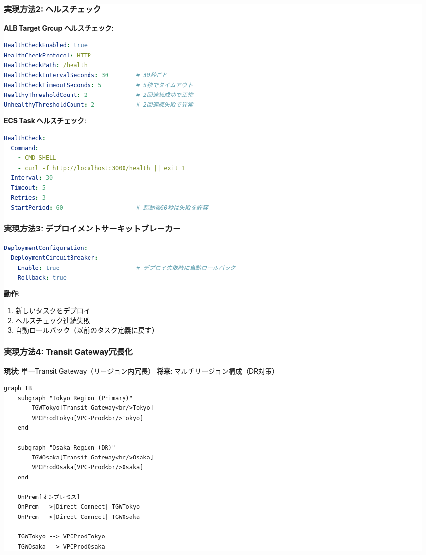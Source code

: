 ### 実現方法2: ヘルスチェック

**ALB Target Group ヘルスチェック**:
```yaml
HealthCheckEnabled: true
HealthCheckProtocol: HTTP
HealthCheckPath: /health
HealthCheckIntervalSeconds: 30        # 30秒ごと
HealthCheckTimeoutSeconds: 5          # 5秒でタイムアウト
HealthyThresholdCount: 2              # 2回連続成功で正常
UnhealthyThresholdCount: 2            # 2回連続失敗で異常
```

**ECS Task ヘルスチェック**:
```yaml
HealthCheck:
  Command:
    - CMD-SHELL
    - curl -f http://localhost:3000/health || exit 1
  Interval: 30
  Timeout: 5
  Retries: 3
  StartPeriod: 60                     # 起動後60秒は失敗を許容
```

### 実現方法3: デプロイメントサーキットブレーカー

```yaml
DeploymentConfiguration:
  DeploymentCircuitBreaker:
    Enable: true                      # デプロイ失敗時に自動ロールバック
    Rollback: true
```

**動作**:
1. 新しいタスクをデプロイ
2. ヘルスチェック連続失敗
3. 自動ロールバック（以前のタスク定義に戻す）

### 実現方法4: Transit Gateway冗長化

**現状**: 単一Transit Gateway（リージョン内冗長）
**将来**: マルチリージョン構成（DR対策）

```mermaid
graph TB
    subgraph "Tokyo Region (Primary)"
        TGWTokyo[Transit Gateway<br/>Tokyo]
        VPCProdTokyo[VPC-Prod<br/>Tokyo]
    end

    subgraph "Osaka Region (DR)"
        TGWOsaka[Transit Gateway<br/>Osaka]
        VPCProdOsaka[VPC-Prod<br/>Osaka]
    end

    OnPrem[オンプレミス]
    OnPrem -->|Direct Connect| TGWTokyo
    OnPrem -->|Direct Connect| TGWOsaka

    TGWTokyo --> VPCProdTokyo
    TGWOsaka --> VPCProdOsaka
```
